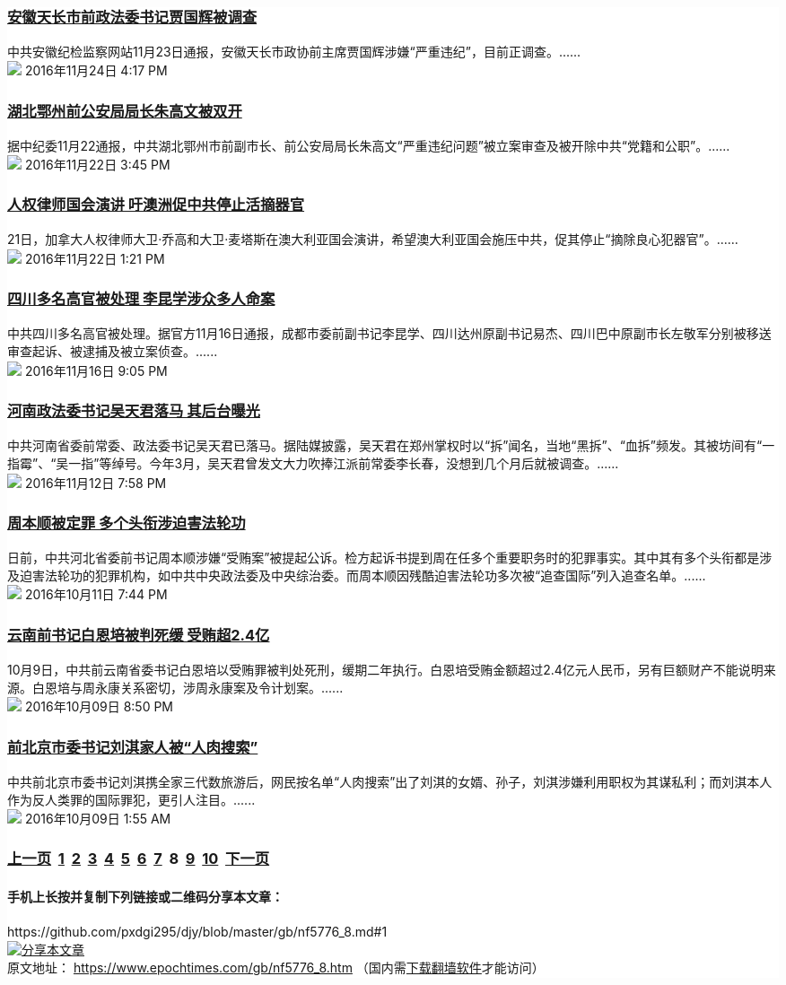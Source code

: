 <tr><td><h3><a href="https://github.com/pxdgi295/djy/blob/master/gb/16/11/24/n8523736.md#1" target="_blank">安徽天长市前政法委书记贾国辉被调查</a><br></h3>中共安徽纪检监察网站11月23日通报，安徽天长市政协前主席贾国辉涉嫌“严重违纪”，目前正调查。......<br><img align="bottom" src="https://www.epochtimes.com/assets/themes/djy/images/time.gif"> 2016年11月24日 4:17 PM							</td></tr>
<tr><td><h3><a href="https://github.com/pxdgi295/djy/blob/master/gb/16/11/22/n8516574.md#1" target="_blank">湖北鄂州前公安局局长朱高文被双开</a><br></h3>据中纪委11月22通报，中共湖北鄂州市前副市长、前公安局局长朱高文“严重违纪问题”被立案审查及被开除中共“党籍和公职”。......<br><img align="bottom" src="https://www.epochtimes.com/assets/themes/djy/images/time.gif"> 2016年11月22日 3:45 PM							</td></tr>
<tr><td><h3><a href="https://github.com/pxdgi295/djy/blob/master/gb/16/11/22/n8515823.md#1" target="_blank">人权律师国会演讲 吁澳洲促中共停止活摘器官</a><br></h3>21日，加拿大人权律师大卫·乔高和大卫·麦塔斯在澳大利亚国会演讲，希望澳大利亚国会施压中共，促其停止“摘除良心犯器官”。......<br><img align="bottom" src="https://www.epochtimes.com/assets/themes/djy/images/time.gif"> 2016年11月22日 1:21 PM							</td></tr>
<tr><td><h3><a href="https://github.com/pxdgi295/djy/blob/master/gb/16/11/16/n8499118.md#1" target="_blank">四川多名高官被处理 李昆学涉众多人命案</a><br></h3>中共四川多名高官被处理。据官方11月16日通报，成都市委前副书记李昆学、四川达州原副书记易杰、四川巴中原副市长左敬军分别被移送审查起诉、被逮捕及被立案侦查。......<br><img align="bottom" src="https://www.epochtimes.com/assets/themes/djy/images/time.gif"> 2016年11月16日 9:05 PM							</td></tr>
<tr><td><h3><a href="https://github.com/pxdgi295/djy/blob/master/gb/16/11/12/n8487146.md#1" target="_blank">河南政法委书记吴天君落马 其后台曝光</a><br></h3>中共河南省委前常委、政法委书记吴天君已落马。据陆媒披露，吴天君在郑州掌权时以“拆”闻名，当地“黑拆”、“血拆”频发。其被坊间有“一指霉”、“吴一指”等绰号。今年3月，吴天君曾发文大力吹捧江派前常委李长春，没想到几个月后就被调查。......<br><img align="bottom" src="https://www.epochtimes.com/assets/themes/djy/images/time.gif"> 2016年11月12日 7:58 PM							</td></tr>
<tr><td><h3><a href="https://github.com/pxdgi295/djy/blob/master/gb/16/10/11/n8386807.md#1" target="_blank">周本顺被定罪 多个头衔涉迫害法轮功</a><br></h3>日前，中共河北省委前书记周本顺涉嫌“受贿案”被提起公诉。检方起诉书提到周在任多个重要职务时的犯罪事实。其中其有多个头衔都是涉及迫害法轮功的犯罪机构，如中共中央政法委及中央综治委。而周本顺因残酷迫害法轮功多次被“追查国际”列入追查名单。......<br><img align="bottom" src="https://www.epochtimes.com/assets/themes/djy/images/time.gif"> 2016年10月11日 7:44 PM							</td></tr>
<tr><td><h3><a href="https://github.com/pxdgi295/djy/blob/master/gb/16/10/9/n8380596.md#1" target="_blank">云南前书记白恩培被判死缓 受贿超2.4亿</a><br></h3>10月9日，中共前云南省委书记白恩培以受贿罪被判处死刑，缓期二年执行。白恩培受贿金额超过2.4亿元人民币，另有巨额财产不能说明来源。白恩培与周永康关系密切，涉周永康案及令计划案。......<br><img align="bottom" src="https://www.epochtimes.com/assets/themes/djy/images/time.gif"> 2016年10月09日 8:50 PM							</td></tr>
<tr><td><h3><a href="https://github.com/pxdgi295/djy/blob/master/gb/16/10/8/n8379390.md#1" target="_blank">前北京市委书记刘淇家人被“人肉搜索”</a><br></h3>中共前北京市委书记刘淇携全家三代数旅游后，网民按名单“人肉搜索”出了刘淇的女婿、孙子，刘淇涉嫌利用职权为其谋私利；而刘淇本人作为反人类罪的国际罪犯，更引人注目。......<br><img align="bottom" src="https://www.epochtimes.com/assets/themes/djy/images/time.gif"> 2016年10月09日 1:55 AM							</td></tr>
<tr><td><h3><a href="https://github.com/pxdgi295/djy/blob/master/gb/nf5776_7.md#1">上一页</a>&nbsp;&nbsp;<a href="https://github.com/pxdgi295/djy/blob/master/gb/nf5776.md#1">1</a>&nbsp;&nbsp;<a href="https://github.com/pxdgi295/djy/blob/master/gb/nf5776_2.md#1">2</a>&nbsp;&nbsp;<a href="https://github.com/pxdgi295/djy/blob/master/gb/nf5776_3.md#1">3</a>&nbsp;&nbsp;<a href="https://github.com/pxdgi295/djy/blob/master/gb/nf5776_4.md#1">4</a>&nbsp;&nbsp;<a href="https://github.com/pxdgi295/djy/blob/master/gb/nf5776_5.md#1">5</a>&nbsp;&nbsp;<a href="https://github.com/pxdgi295/djy/blob/master/gb/nf5776_6.md#1">6</a>&nbsp;&nbsp;<a href="https://github.com/pxdgi295/djy/blob/master/gb/nf5776_7.md#1">7</a>&nbsp;&nbsp;8&nbsp;&nbsp;<a href="https://github.com/pxdgi295/djy/blob/master/gb/nf5776_9.md#1">9</a>&nbsp;&nbsp;<a href="https://github.com/pxdgi295/djy/blob/master/gb/nf5776_10.md#1">10</a>&nbsp;&nbsp;<a href="https://github.com/pxdgi295/djy/blob/master/gb/nf5776_9.md#1">下一页</a></h3></td></tr>
</table><h4>手机上长按并复制下列链接或二维码分享本文章：</h4>https://github.com/pxdgi295/djy/blob/master/gb/nf5776_8.md#1<br><a href="https://github.com/pxdgi295/djy/blob/master/gb/nf5776_8.md#1"><img src="http://d1p1.ip.zn2.us/v.php?action=qrcode&url=https://github.com/pxdgi295/djy/blob/master/gb/nf5776_8.md%231" title="分享本文章"></a><br>原文地址： <a href="https://www.epochtimes.com/gb/nf5776_8.htm">https://www.epochtimes.com/gb/nf5776_8.htm</a>    （国内需<a href="https://github.com/pxdgi295/www/blob/master/README.md#8">下载翻墙软件</a>才能访问）</p>
